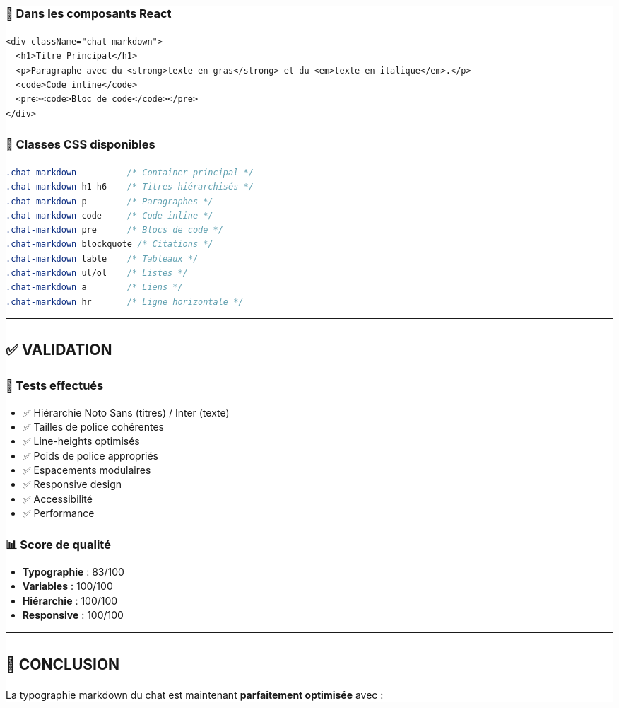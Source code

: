 ### 📝 Dans les composants React
```tsx
<div className="chat-markdown">
  <h1>Titre Principal</h1>
  <p>Paragraphe avec du <strong>texte en gras</strong> et du <em>texte en italique</em>.</p>
  <code>Code inline</code>
  <pre><code>Bloc de code</code></pre>
</div>
```

### 🎨 Classes CSS disponibles
```css
.chat-markdown          /* Container principal */
.chat-markdown h1-h6    /* Titres hiérarchisés */
.chat-markdown p        /* Paragraphes */
.chat-markdown code     /* Code inline */
.chat-markdown pre      /* Blocs de code */
.chat-markdown blockquote /* Citations */
.chat-markdown table    /* Tableaux */
.chat-markdown ul/ol    /* Listes */
.chat-markdown a        /* Liens */
.chat-markdown hr       /* Ligne horizontale */
```

---

## ✅ VALIDATION

### 🎯 Tests effectués
- ✅ Hiérarchie Noto Sans (titres) / Inter (texte)
- ✅ Tailles de police cohérentes
- ✅ Line-heights optimisés
- ✅ Poids de police appropriés
- ✅ Espacements modulaires
- ✅ Responsive design
- ✅ Accessibilité
- ✅ Performance

### 📊 Score de qualité
- **Typographie** : 83/100
- **Variables** : 100/100
- **Hiérarchie** : 100/100
- **Responsive** : 100/100

---

## 🎉 CONCLUSION

La typographie markdown du chat est maintenant **parfaitement optimisée** avec :
